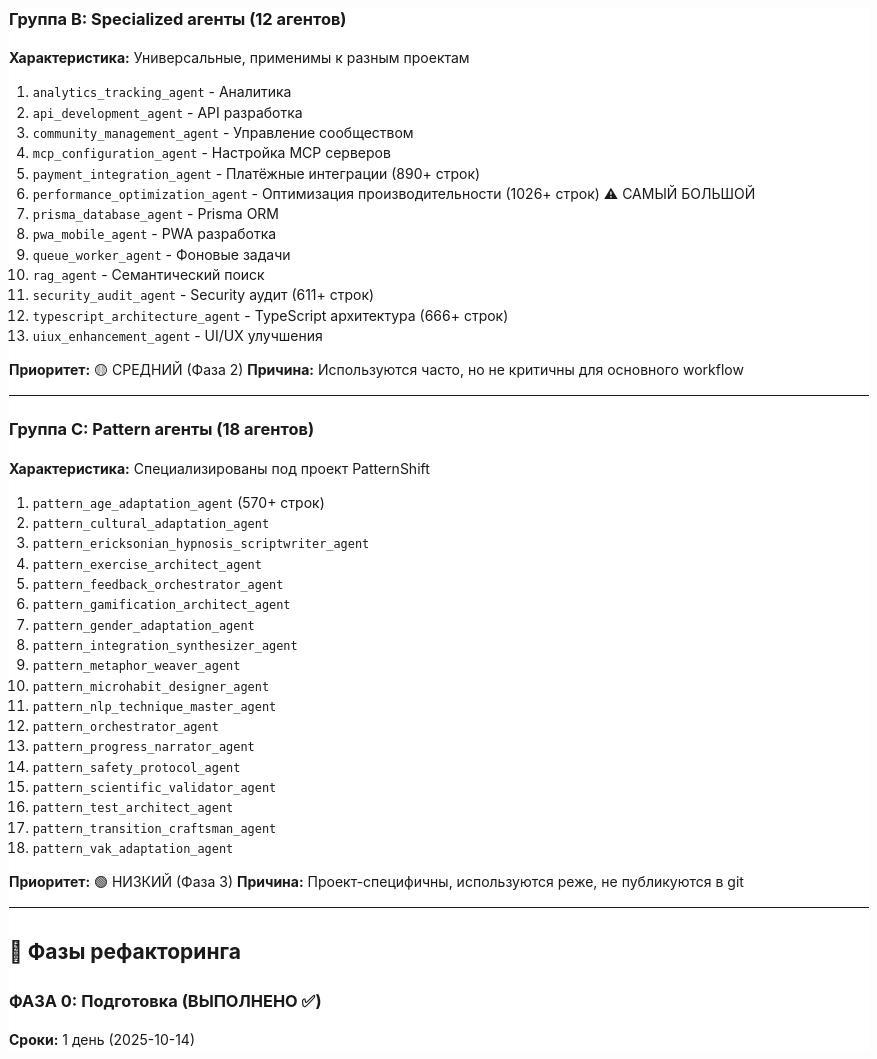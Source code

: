 ### Группа B: Specialized агенты (12 агентов)
**Характеристика:** Универсальные, применимы к разным проектам

1. `analytics_tracking_agent` - Аналитика
2. `api_development_agent` - API разработка
3. `community_management_agent` - Управление сообществом
4. `mcp_configuration_agent` - Настройка MCP серверов
5. `payment_integration_agent` - Платёжные интеграции (890+ строк)
6. `performance_optimization_agent` - Оптимизация производительности (1026+ строк) ⚠️ САМЫЙ БОЛЬШОЙ
7. `prisma_database_agent` - Prisma ORM
8. `pwa_mobile_agent` - PWA разработка
9. `queue_worker_agent` - Фоновые задачи
10. `rag_agent` - Семантический поиск
11. `security_audit_agent` - Security аудит (611+ строк)
12. `typescript_architecture_agent` - TypeScript архитектура (666+ строк)
13. `uiux_enhancement_agent` - UI/UX улучшения

**Приоритет:** 🟡 СРЕДНИЙ (Фаза 2)
**Причина:** Используются часто, но не критичны для основного workflow

---

### Группа C: Pattern агенты (18 агентов)
**Характеристика:** Специализированы под проект PatternShift

1. `pattern_age_adaptation_agent` (570+ строк)
2. `pattern_cultural_adaptation_agent`
3. `pattern_ericksonian_hypnosis_scriptwriter_agent`
4. `pattern_exercise_architect_agent`
5. `pattern_feedback_orchestrator_agent`
6. `pattern_gamification_architect_agent`
7. `pattern_gender_adaptation_agent`
8. `pattern_integration_synthesizer_agent`
9. `pattern_metaphor_weaver_agent`
10. `pattern_microhabit_designer_agent`
11. `pattern_nlp_technique_master_agent`
12. `pattern_orchestrator_agent`
13. `pattern_progress_narrator_agent`
14. `pattern_safety_protocol_agent`
15. `pattern_scientific_validator_agent`
16. `pattern_test_architect_agent`
17. `pattern_transition_craftsman_agent`
18. `pattern_vak_adaptation_agent`

**Приоритет:** 🟢 НИЗКИЙ (Фаза 3)
**Причина:** Проект-специфичны, используются реже, не публикуются в git

---

## 📅 Фазы рефакторинга

### ФАЗА 0: Подготовка (ВЫПОЛНЕНО ✅)
**Сроки:** 1 день (2025-10-14)
